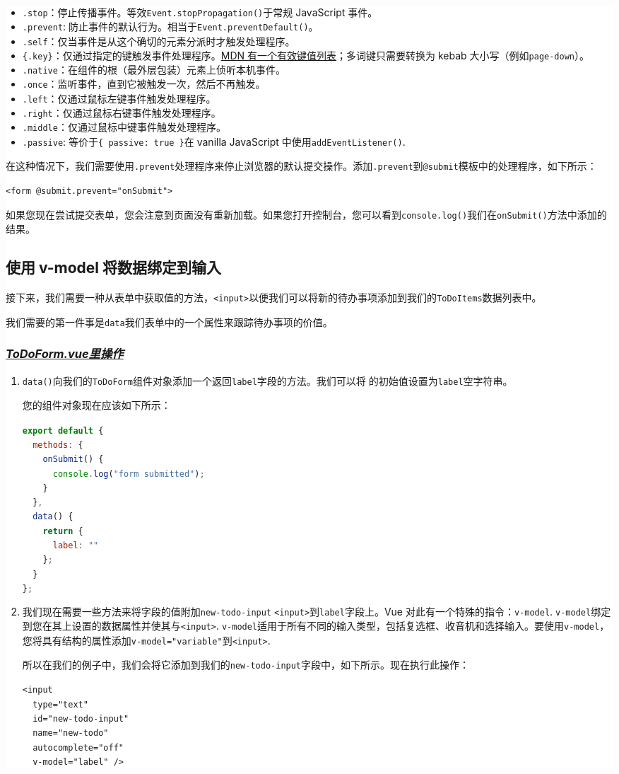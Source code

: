    - `.stop`：停止传播事件。等效`Event.stopPropagation()`于常规 JavaScript 事件。
   - `.prevent`: 防止事件的默认行为。相当于`Event.preventDefault()`。
   - `.self`：仅当事件是从这个确切的元素分派时才触发处理程序。
   - `{.key}`：仅通过指定的键触发事件处理程序。[MDN 有一个有效键值列表](https://developer.mozilla.org/en-US/docs/Web/API/KeyboardEvent/key/Key_Values)；多词键只需要转换为 kebab 大小写（例如`page-down`）。
   - `.native`：在组件的根（最外层包装）元素上侦听本机事件。
   - `.once`：监听事件，直到它被触发一次，然后不再触发。
   - `.left`：仅通过鼠标左键事件触发处理程序。
   - `.right`：仅通过鼠标右键事件触发处理程序。
   - `.middle`：仅通过鼠标中键事件触发处理程序。
   - `.passive`: 等价于`{ passive: true }`在 vanilla JavaScript 中使用`addEventListener()`.

   在这种情况下，我们需要使用`.prevent`处理程序来停止浏览器的默认提交操作。添加`.prevent`到`@submit`模板中的处理程序，如下所示：

   ```vue
   <form @submit.prevent="onSubmit">
   ```

如果您现在尝试提交表单，您会注意到页面没有重新加载。如果您打开控制台，您可以看到`console.log()`我们在`onSubmit()`方法中添加的结果。



## 使用 v-model 将数据绑定到输入

接下来，我们需要一种从表单中获取值的方法，`<input>`以便我们可以将新的待办事项添加到我们的`ToDoItems`数据列表中。

我们需要的第一件事是`data`我们表单中的一个属性来跟踪待办事项的价值。

### *<u>ToDoForm.vue里操作</u>*

1. `data()`向我们的`ToDoForm`组件对象添加一个返回`label`字段的方法。我们可以将 的初始值设置为`label`空字符串。

   您的组件对象现在应该如下所示：

   ```js
   export default {
     methods: {
       onSubmit() {
         console.log("form submitted");
       }
     },
     data() {
       return {
         label: ""
       };
     }
   };
   ```

2. 我们现在需要一些方法来将字段的值附加`new-todo-input` `<input>`到`label`字段上。Vue 对此有一个特殊的指令：`v-model`. `v-model`绑定到您在其上设置的数据属性并使其与`<input>`. `v-model`适用于所有不同的输入类型，包括复选框、收音机和选择输入。要使用`v-model`，您将具有结构的属性添加`v-model="variable"`到`<input>`.

   所以在我们的例子中，我们会将它添加到我们的`new-todo-input`字段中，如下所示。现在执行此操作：

   ```vue
   <input
     type="text"
     id="new-todo-input"
     name="new-todo"
     autocomplete="off"
     v-model="label" />
   ```
